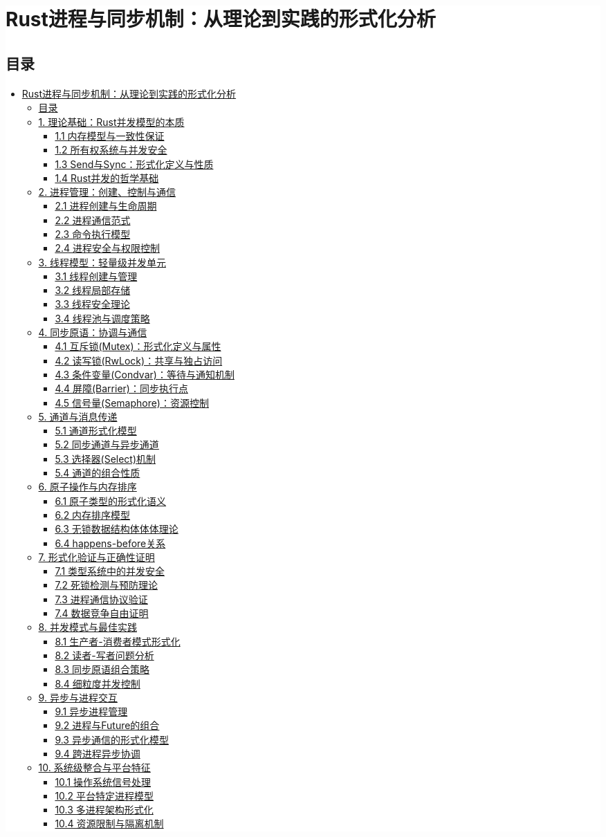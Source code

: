 ﻿
# Rust进程与同步机制：从理论到实践的形式化分析

## 目录

- [Rust进程与同步机制：从理论到实践的形式化分析](#rust进程与同步机制从理论到实践的形式化分析)
  - [目录](#目录)
  - [1. 理论基础：Rust并发模型的本质](#1-理论基础rust并发模型的本质)
    - [1.1 内存模型与一致性保证](#11-内存模型与一致性保证)
    - [1.2 所有权系统与并发安全](#12-所有权系统与并发安全)
    - [1.3 Send与Sync：形式化定义与性质](#13-send与sync形式化定义与性质)
    - [1.4 Rust并发的哲学基础](#14-rust并发的哲学基础)
  - [2. 进程管理：创建、控制与通信](#2-进程管理创建控制与通信)
    - [2.1 进程创建与生命周期](#21-进程创建与生命周期)
    - [2.2 进程通信范式](#22-进程通信范式)
    - [2.3 命令执行模型](#23-命令执行模型)
    - [2.4 进程安全与权限控制](#24-进程安全与权限控制)
  - [3. 线程模型：轻量级并发单元](#3-线程模型轻量级并发单元)
    - [3.1 线程创建与管理](#31-线程创建与管理)
    - [3.2 线程局部存储](#32-线程局部存储)
    - [3.3 线程安全理论](#33-线程安全理论)
    - [3.4 线程池与调度策略](#34-线程池与调度策略)
  - [4. 同步原语：协调与通信](#4-同步原语协调与通信)
    - [4.1 互斥锁(Mutex)：形式化定义与属性](#41-互斥锁mutex形式化定义与属性)
    - [4.2 读写锁(RwLock)：共享与独占访问](#42-读写锁rwlock共享与独占访问)
    - [4.3 条件变量(Condvar)：等待与通知机制](#43-条件变量condvar等待与通知机制)
    - [4.4 屏障(Barrier)：同步执行点](#44-屏障barrier同步执行点)
    - [4.5 信号量(Semaphore)：资源控制](#45-信号量semaphore资源控制)
  - [5. 通道与消息传递](#5-通道与消息传递)
    - [5.1 通道形式化模型](#51-通道形式化模型)
    - [5.2 同步通道与异步通道](#52-同步通道与异步通道)
    - [5.3 选择器(Select)机制](#53-选择器select机制)
    - [5.4 通道的组合性质](#54-通道的组合性质)
  - [6. 原子操作与内存排序](#6-原子操作与内存排序)
    - [6.1 原子类型的形式化语义](#61-原子类型的形式化语义)
    - [6.2 内存排序模型](#62-内存排序模型)
    - [6.3 无锁数据结构体体体理论](#63-无锁数据结构体体体理论)
    - [6.4 happens-before关系](#64-happens-before关系)
  - [7. 形式化验证与正确性证明](#7-形式化验证与正确性证明)
    - [7.1 类型系统中的并发安全](#71-类型系统中的并发安全)
    - [7.2 死锁检测与预防理论](#72-死锁检测与预防理论)
    - [7.3 进程通信协议验证](#73-进程通信协议验证)
    - [7.4 数据竞争自由证明](#74-数据竞争自由证明)
  - [8. 并发模式与最佳实践](#8-并发模式与最佳实践)
    - [8.1 生产者-消费者模式形式化](#81-生产者-消费者模式形式化)
    - [8.2 读者-写者问题分析](#82-读者-写者问题分析)
    - [8.3 同步原语组合策略](#83-同步原语组合策略)
    - [8.4 细粒度并发控制](#84-细粒度并发控制)
  - [9. 异步与进程交互](#9-异步与进程交互)
    - [9.1 异步进程管理](#91-异步进程管理)
    - [9.2 进程与Future的组合](#92-进程与future的组合)
    - [9.3 异步通信的形式化模型](#93-异步通信的形式化模型)
    - [9.4 跨进程异步协调](#94-跨进程异步协调)
  - [10. 系统级整合与平台特征](#10-系统级整合与平台特征)
    - [10.1 操作系统信号处理](#101-操作系统信号处理)
    - [10.2 平台特定进程模型](#102-平台特定进程模型)
    - [10.3 多进程架构形式化](#103-多进程架构形式化)
    - [10.4 资源限制与隔离机制](#104-资源限制与隔离机制)
